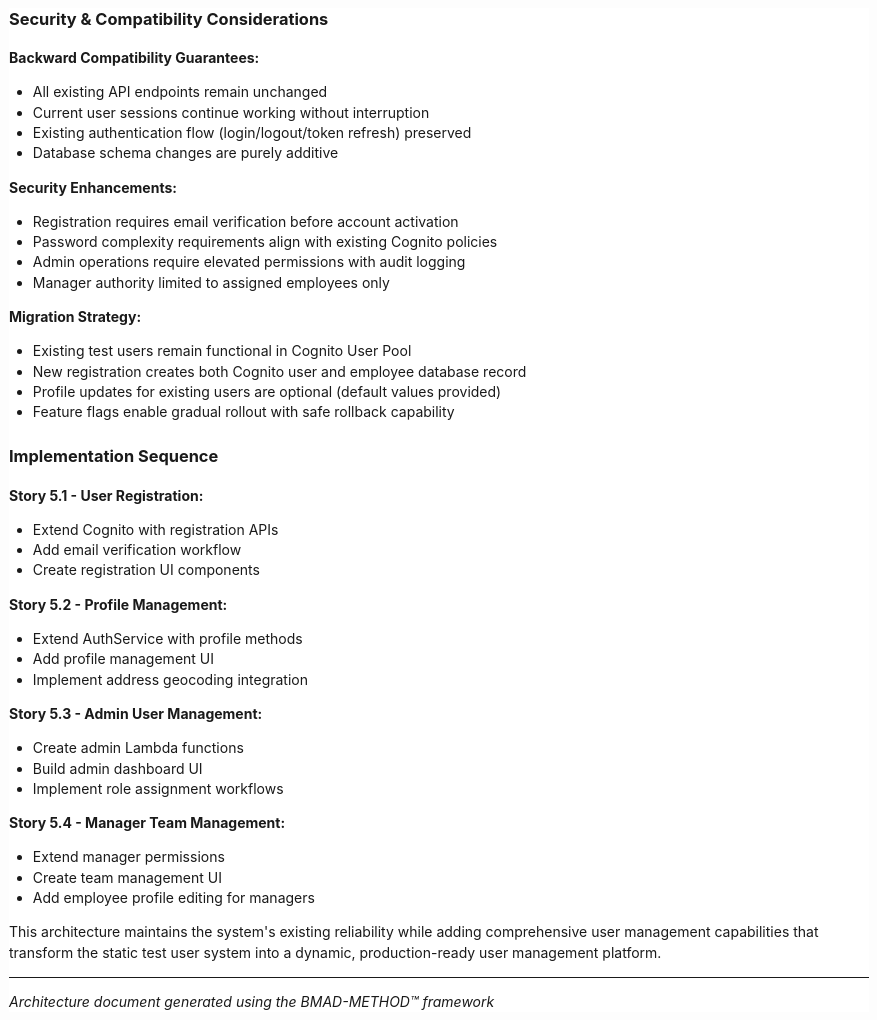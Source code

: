 ### Security & Compatibility Considerations

**Backward Compatibility Guarantees:**
- All existing API endpoints remain unchanged
- Current user sessions continue working without interruption  
- Existing authentication flow (login/logout/token refresh) preserved
- Database schema changes are purely additive

**Security Enhancements:**
- Registration requires email verification before account activation
- Password complexity requirements align with existing Cognito policies
- Admin operations require elevated permissions with audit logging
- Manager authority limited to assigned employees only

**Migration Strategy:**
- Existing test users remain functional in Cognito User Pool
- New registration creates both Cognito user and employee database record
- Profile updates for existing users are optional (default values provided)
- Feature flags enable gradual rollout with safe rollback capability

### Implementation Sequence

**Story 5.1 - User Registration:**
- Extend Cognito with registration APIs
- Add email verification workflow  
- Create registration UI components

**Story 5.2 - Profile Management:**
- Extend AuthService with profile methods
- Add profile management UI
- Implement address geocoding integration

**Story 5.3 - Admin User Management:**
- Create admin Lambda functions
- Build admin dashboard UI
- Implement role assignment workflows

**Story 5.4 - Manager Team Management:**
- Extend manager permissions
- Create team management UI
- Add employee profile editing for managers

This architecture maintains the system's existing reliability while adding comprehensive user management capabilities that transform the static test user system into a dynamic, production-ready user management platform.

---

*Architecture document generated using the BMAD-METHOD™ framework*